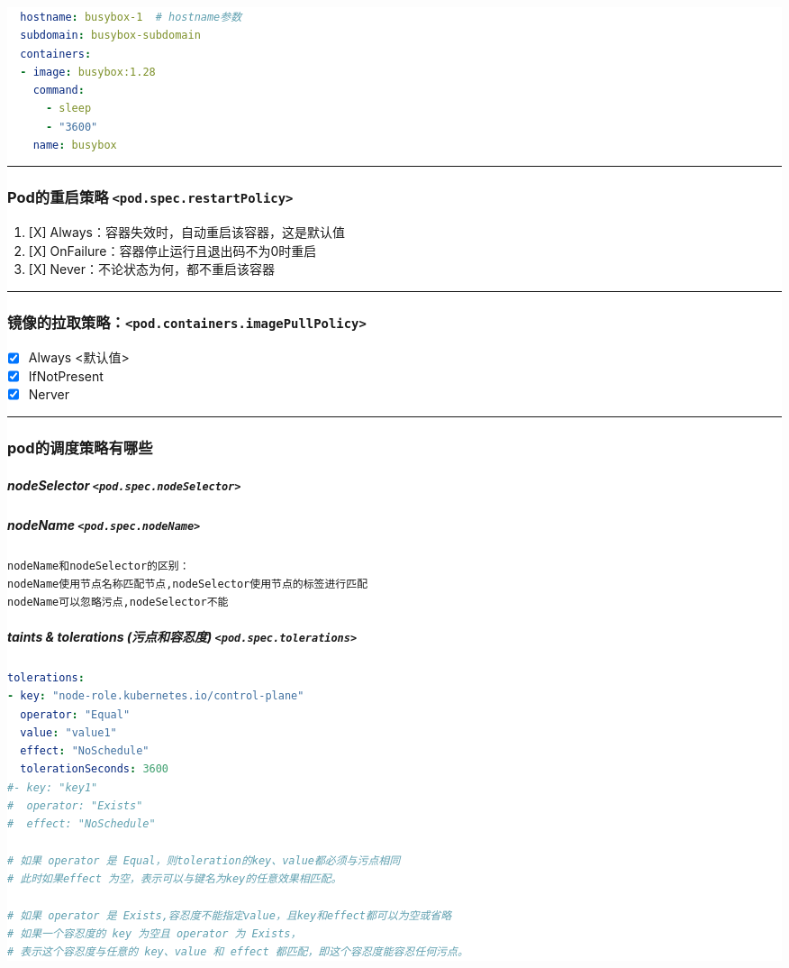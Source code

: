```yaml
  hostname: busybox-1  # hostname参数
  subdomain: busybox-subdomain
  containers:
  - image: busybox:1.28
    command:
      - sleep
      - "3600"
    name: busybox

```

---

### Pod的重启策略 `<pod.spec.restartPolicy>`

1. [X] Always：容器失效时，自动重启该容器，这是默认值
2. [X] OnFailure：容器停止运行且退出码不为0时重启
3. [X] Never：不论状态为何，都不重启该容器

---

### 镜像的拉取策略：`<pod.containers.imagePullPolicy>`

* [X] Always  <默认值>
* [X] IfNotPresent
* [X] Nerver

---

### pod的调度策略有哪些

##### nodeSelector `<pod.spec.nodeSelector>`

##### nodeName `<pod.spec.nodeName>`

```shell
nodeName和nodeSelector的区别：
nodeName使用节点名称匹配节点,nodeSelector使用节点的标签进行匹配
nodeName可以忽略污点,nodeSelector不能
```

##### taints & tolerations (污点和容忍度) `<pod.spec.tolerations>`

```yaml
tolerations:
- key: "node-role.kubernetes.io/control-plane"
  operator: "Equal"
  value: "value1"
  effect: "NoSchedule"
  tolerationSeconds: 3600
#- key: "key1"
#  operator: "Exists"
#  effect: "NoSchedule"

# 如果 operator 是 Equal，则toleration的key、value都必须与污点相同
# 此时如果effect 为空，表示可以与键名为key的任意效果相匹配。

# 如果 operator 是 Exists,容忍度不能指定value，且key和effect都可以为空或省略
# 如果一个容忍度的 key 为空且 operator 为 Exists， 
# 表示这个容忍度与任意的 key、value 和 effect 都匹配，即这个容忍度能容忍任何污点。

```
